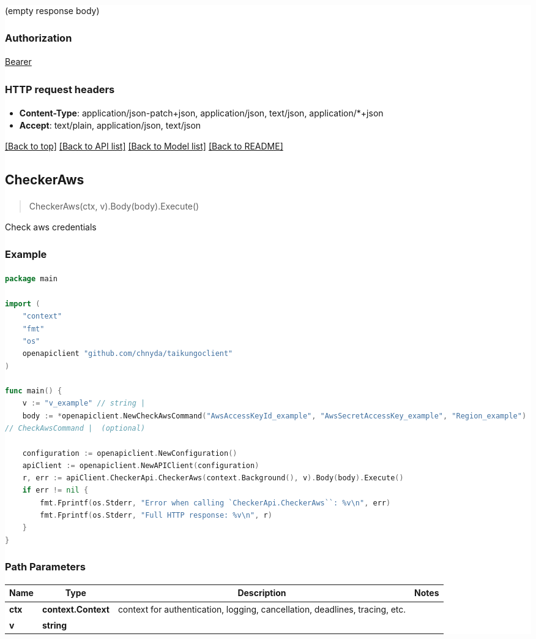  (empty response body)

### Authorization

[Bearer](../README.md#Bearer)

### HTTP request headers

- **Content-Type**: application/json-patch+json, application/json, text/json, application/*+json
- **Accept**: text/plain, application/json, text/json

[[Back to top]](#) [[Back to API list]](../README.md#documentation-for-api-endpoints)
[[Back to Model list]](../README.md#documentation-for-models)
[[Back to README]](../README.md)


## CheckerAws

> CheckerAws(ctx, v).Body(body).Execute()

Check aws credentials

### Example

```go
package main

import (
    "context"
    "fmt"
    "os"
    openapiclient "github.com/chnyda/taikungoclient"
)

func main() {
    v := "v_example" // string | 
    body := *openapiclient.NewCheckAwsCommand("AwsAccessKeyId_example", "AwsSecretAccessKey_example", "Region_example") // CheckAwsCommand |  (optional)

    configuration := openapiclient.NewConfiguration()
    apiClient := openapiclient.NewAPIClient(configuration)
    r, err := apiClient.CheckerApi.CheckerAws(context.Background(), v).Body(body).Execute()
    if err != nil {
        fmt.Fprintf(os.Stderr, "Error when calling `CheckerApi.CheckerAws``: %v\n", err)
        fmt.Fprintf(os.Stderr, "Full HTTP response: %v\n", r)
    }
}
```

### Path Parameters


Name | Type | Description  | Notes
------------- | ------------- | ------------- | -------------
**ctx** | **context.Context** | context for authentication, logging, cancellation, deadlines, tracing, etc.
**v** | **string** |  | 
